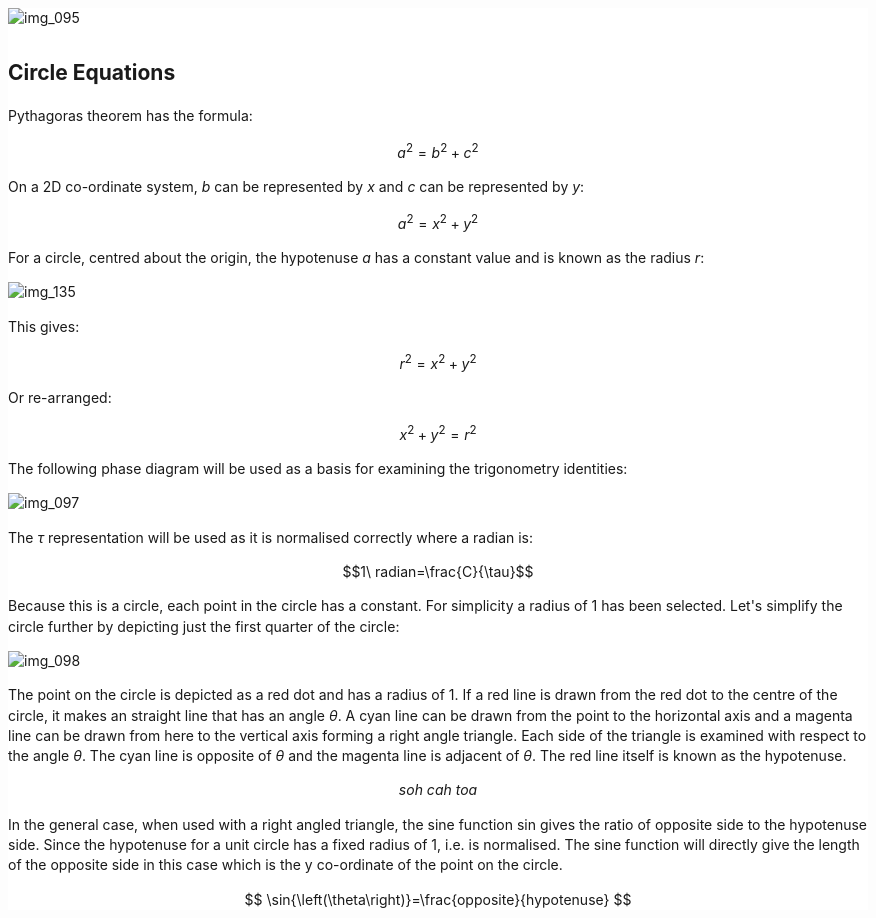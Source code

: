 ![img_095](./images/img_095.png)

## Circle Equations

Pythagoras theorem has the formula:

$$a^2=b^2+c^2$$

On a 2D co-ordinate system, $b$ can be represented by $x$ and $c$ can be represented by $y$:

$$a^2=x^2+y^2$$

For a circle, centred about the origin, the hypotenuse $a$ has a constant value and is known as the radius $r$:

![img_135](./images/img_135.png)

This gives:

$$r^2=x^2+y^2$$

Or re-arranged:

$$x^2+y^2=r^2$$

The following phase diagram will be used as a basis for examining the trigonometry identities:

![img_097](./images/img_097.png)

The $\tau$ representation will be used as it is normalised correctly where a radian is:

$$1\ radian=\frac{C}{\tau}$$

Because this is a circle, each point in the circle has a constant. For simplicity a radius of 1 has been selected. Let's simplify the circle further by depicting just the first quarter of the circle:

![img_098](./images/img_098.png)

The point on the circle is depicted as a red dot and has a radius of 1. If a red line is drawn from the red dot to the centre of the circle, it makes an straight line that has an angle $\theta$. A cyan line can be drawn from the point to the horizontal axis and a magenta line can be drawn from here to the vertical axis forming a right angle triangle. Each side of the triangle is examined with respect to the angle $\theta$. The cyan line is opposite of $\theta$ and the magenta line is adjacent of $\theta$. The red line itself is known as the hypotenuse. 

$$
soh\ cah\ toa
$$

In the general case, when used with a right angled triangle, the sine function sin gives the ratio of opposite side to the hypotenuse side. Since the hypotenuse for a unit circle has a fixed radius of 1, i.e. is normalised. The sine function will directly give the length of the opposite side in this case which is the y co-ordinate of the point on the circle.

$$
\sin{\left(\theta\right)}=\frac{opposite}{hypotenuse}
$$

